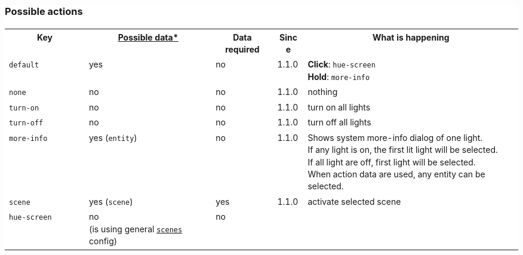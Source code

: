 ### Possible actions
<table>
  <tr>
    <th width="120">Key</th>
    <th><a href="#action-data">Possible data*</a></th>
    <th>Data required</th>
    <th>Since</th>
    <th>What is happening</th>
  </tr>
  <tr>
    <td><code>default</code></td>
    <td>yes</td>
    <td>no</td>
    <td>1.1.0</td>
    <td>
      <b>Click</b>: <code>hue-screen</code><br/>
      <b>Hold</b>: <code>more-info</code>
    </td>
  </tr>
  <tr>
    <td><code>none</code></td>
    <td>no</td>
    <td>no</td>
    <td>1.1.0</td>
    <td>nothing</td>
  </tr>
  <tr>
    <td><code>turn-on</code></td>
    <td>no</td>
    <td>no</td>
    <td>1.1.0</td>
    <td>turn on all lights</td>
  </tr>
  <tr>
    <td><code>turn-off</code></td>
    <td>no</td>
    <td>no</td>
    <td>1.1.0</td>
    <td>turn off all lights</td>
  </tr>
  <tr>
    <td><code>more-info</code></td>
    <td>yes (<code>entity</code>)</td>
    <td>no</td>
    <td>1.1.0</td>
    <td>
      Shows system more-info dialog of one light.<br/>
      If any light is on, the first lit light will be selected.<br/>
      If all light are off, first light will be selected.<br/>
      When action data are used, any entity can be selected.
    </td>
  </tr>
  <tr>
    <td><code>scene</code></td>
    <td>yes (<code>scene</code>)</td>
    <td>yes</td>
    <td>1.1.0</td>
    <td>activate selected scene</td>
  </tr>
  <tr>
    <td><code>hue-screen</code></td>
    <td>no<br/>(is using general <a href="#scenes-configuration"><code>scenes</code></a> config)</td>
    <td>no</td>